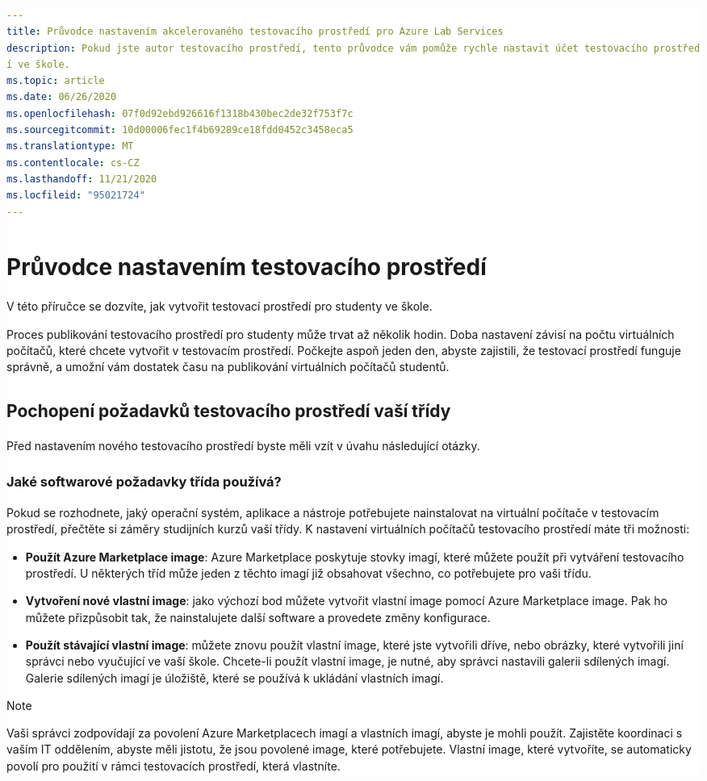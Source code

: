 ```yaml
---
title: Průvodce nastavením akcelerovaného testovacího prostředí pro Azure Lab Services
description: Pokud jste autor testovacího prostředí, tento průvodce vám pomůže rychle nastavit účet testovacího prostředí ve škole.
ms.topic: article
ms.date: 06/26/2020
ms.openlocfilehash: 07f0d92ebd926616f1318b430bec2de32f753f7c
ms.sourcegitcommit: 10d00006fec1f4b69289ce18fdd0452c3458eca5
ms.translationtype: MT
ms.contentlocale: cs-CZ
ms.lasthandoff: 11/21/2020
ms.locfileid: "95021724"
---
```

# <a name="lab-setup-guide"></a>Průvodce nastavením testovacího prostředí

V této příručce se dozvíte, jak vytvořit testovací prostředí pro studenty ve škole.

Proces publikování testovacího prostředí pro studenty může trvat až několik hodin. Doba nastavení závisí na počtu virtuálních počítačů, které chcete vytvořit v testovacím prostředí. Počkejte aspoň jeden den, abyste zajistili, že testovací prostředí funguje správně, a umožní vám dostatek času na publikování virtuálních počítačů studentů.

## <a name="understand-the-lab-requirements-of-your-class"></a>Pochopení požadavků testovacího prostředí vaší třídy

Před nastavením nového testovacího prostředí byste měli vzít v úvahu následující otázky.

### <a name="what-software-requirements-does-the-class-have"></a>Jaké softwarové požadavky třída používá?

Pokud se rozhodnete, jaký operační systém, aplikace a nástroje potřebujete nainstalovat na virtuální počítače v testovacím prostředí, přečtěte si záměry studijních kurzů vaší třídy. K nastavení virtuálních počítačů testovacího prostředí máte tři možnosti:

- **Použít Azure Marketplace image**: Azure Marketplace poskytuje stovky imagí, které můžete použít při vytváření testovacího prostředí. U některých tříd může jeden z těchto imagí již obsahovat všechno, co potřebujete pro vaši třídu.

- **Vytvoření nové vlastní image**: jako výchozí bod můžete vytvořit vlastní image pomocí Azure Marketplace image. Pak ho můžete přizpůsobit tak, že nainstalujete další software a provedete změny konfigurace.

- **Použít stávající vlastní image**: můžete znovu použít vlastní image, které jste vytvořili dříve, nebo obrázky, které vytvořili jiní správci nebo vyučující ve vaší škole. Chcete-li použít vlastní image, je nutné, aby správci nastavili galerii sdílených imagí.  Galerie sdílených imagí je úložiště, které se používá k ukládání vlastních imagí.

> [!NOTE]
> Vaši správci zodpovídají za povolení Azure Marketplacech imagí a vlastních imagí, abyste je mohli použít. Zajistěte koordinaci s vaším IT oddělením, abyste měli jistotu, že jsou povolené image, které potřebujete. Vlastní image, které vytvoříte, se automaticky povolí pro použití v rámci testovacích prostředí, která vlastníte.
